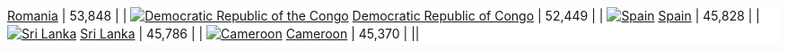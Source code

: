 [Romania](/wiki/Romanians_in_France "Romanians in France")                                                                                                                                                                         | 53,848     | | [![Democratic Republic of the Congo](//upload.wikimedia.org/wikipedia/commons/thumb/6/6f/Flag_of_the_Democratic_Republic_of_the_Congo.svg/20px-Flag_of_the_Democratic_Republic_of_the_Congo.svg.png)](/wiki/Democratic_Republic_of_the_Congo "Democratic Republic of the Congo") [Democratic Republic of Congo](/wiki/Congolese_people_in_France "Congolese people in France") | 52,449     | | [![Spain](//upload.wikimedia.org/wikipedia/en/thumb/9/9a/Flag_of_Spain.svg/23px-Flag_of_Spain.svg.png)](/wiki/Spain "Spain") [Spain](/wiki/Spanish_immigration_to_France "Spanish immigration to France")                                                                                                                                                                      | 45,828     | | [![Sri Lanka](//upload.wikimedia.org/wikipedia/commons/thumb/1/11/Flag_of_Sri_Lanka.svg/23px-Flag_of_Sri_Lanka.svg.png)](/wiki/Sri_Lanka "Sri Lanka") [Sri Lanka](/wiki/Sri_Lankans_in_France "Sri Lankans in France")                                                                                                                                                         | 45,786     | | [![Cameroon](//upload.wikimedia.org/wikipedia/commons/thumb/4/4f/Flag_of_Cameroon.svg/23px-Flag_of_Cameroon.svg.png)](/wiki/Cameroon "Cameroon") [Cameroon](/wiki/Cameroonians_in_France "Cameroonians in France")                                                                                                                                                             | 45,370     | ||